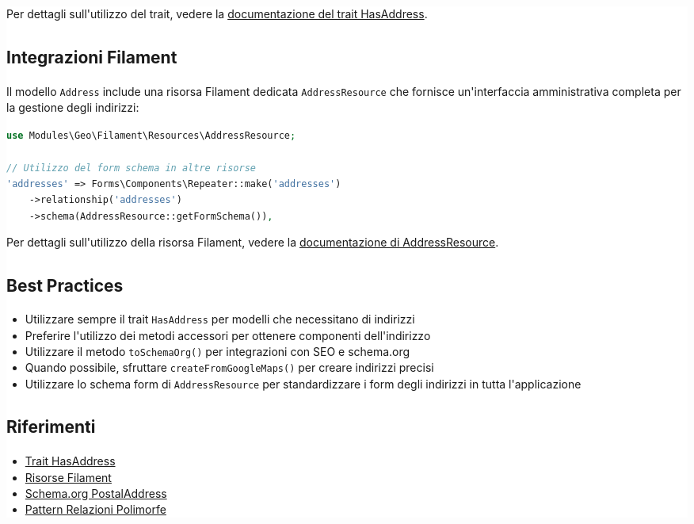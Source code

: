 Per dettagli sull'utilizzo del trait, vedere la [documentazione del trait HasAddress](../traits/hasaddress-implementation.md).

## Integrazioni Filament

Il modello `Address` include una risorsa Filament dedicata `AddressResource` che fornisce un'interfaccia amministrativa completa per la gestione degli indirizzi:

```php
use Modules\Geo\Filament\Resources\AddressResource;

// Utilizzo del form schema in altre risorse
'addresses' => Forms\Components\Repeater::make('addresses')
    ->relationship('addresses')
    ->schema(AddressResource::getFormSchema()),
```

Per dettagli sull'utilizzo della risorsa Filament, vedere la [documentazione di AddressResource](../filament/address-resource.md).

## Best Practices

- Utilizzare sempre il trait `HasAddress` per modelli che necessitano di indirizzi
- Preferire l'utilizzo dei metodi accessori per ottenere componenti dell'indirizzo
- Utilizzare il metodo `toSchemaOrg()` per integrazioni con SEO e schema.org
- Quando possibile, sfruttare `createFromGoogleMaps()` per creare indirizzi precisi
- Utilizzare lo schema form di `AddressResource` per standardizzare i form degli indirizzi in tutta l'applicazione

## Riferimenti

- [Trait HasAddress](../traits/hasaddress-implementation.md)
- [Risorse Filament](../filament/address-resource.md)
- [Schema.org PostalAddress](https://schema.org/PostalAddress)
- [Pattern Relazioni Polimorfe](../morphs-relationship-patterns.md)